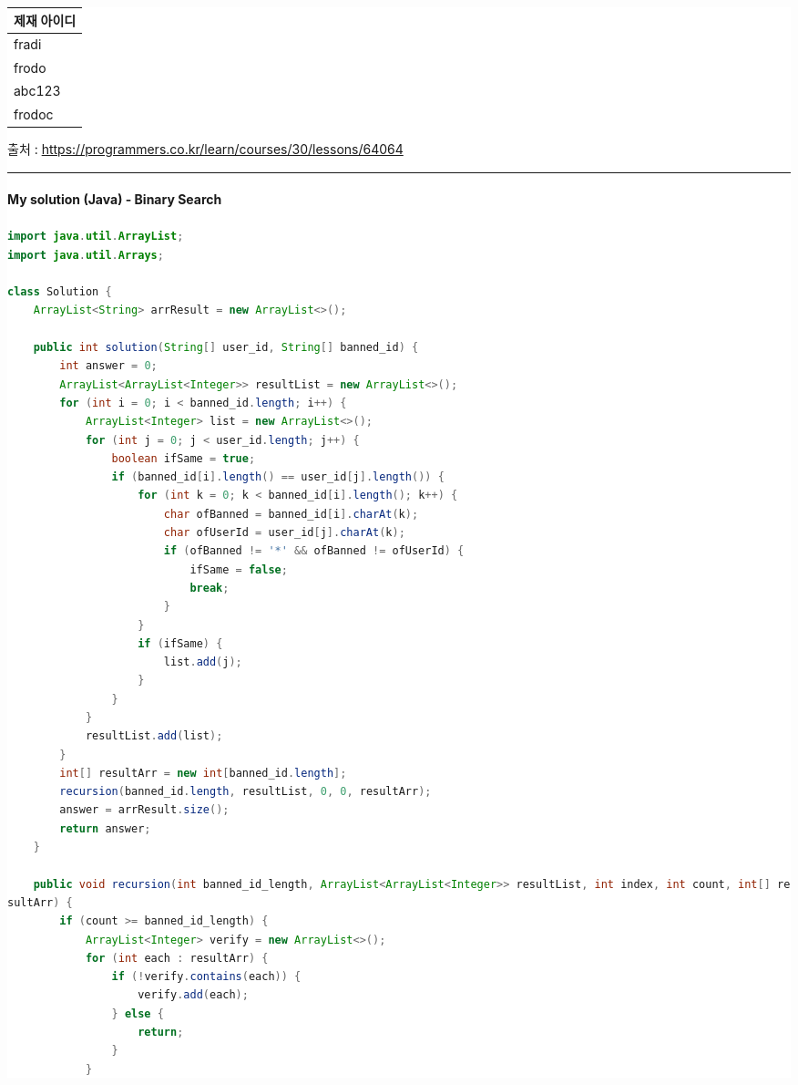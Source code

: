 | 제재 아이디 |
| ----------- |
| fradi       |
| frodo       |
| abc123      |
| frodoc      |



출처 : https://programmers.co.kr/learn/courses/30/lessons/64064



---

#### My solution (Java) - Binary Search

```java
import java.util.ArrayList;
import java.util.Arrays;

class Solution {
    ArrayList<String> arrResult = new ArrayList<>();

    public int solution(String[] user_id, String[] banned_id) {
        int answer = 0;
        ArrayList<ArrayList<Integer>> resultList = new ArrayList<>();
        for (int i = 0; i < banned_id.length; i++) {
            ArrayList<Integer> list = new ArrayList<>();
            for (int j = 0; j < user_id.length; j++) {
                boolean ifSame = true;
                if (banned_id[i].length() == user_id[j].length()) {
                    for (int k = 0; k < banned_id[i].length(); k++) {
                        char ofBanned = banned_id[i].charAt(k);
                        char ofUserId = user_id[j].charAt(k);
                        if (ofBanned != '*' && ofBanned != ofUserId) {
                            ifSame = false;
                            break;
                        }
                    }
                    if (ifSame) {
                        list.add(j);
                    }
                }
            }
            resultList.add(list);
        }
        int[] resultArr = new int[banned_id.length];
        recursion(banned_id.length, resultList, 0, 0, resultArr);
        answer = arrResult.size();
        return answer;
    }

    public void recursion(int banned_id_length, ArrayList<ArrayList<Integer>> resultList, int index, int count, int[] resultArr) {
        if (count >= banned_id_length) {
            ArrayList<Integer> verify = new ArrayList<>();
            for (int each : resultArr) {
                if (!verify.contains(each)) {
                    verify.add(each);
                } else {
                    return;
                }
            }
```
